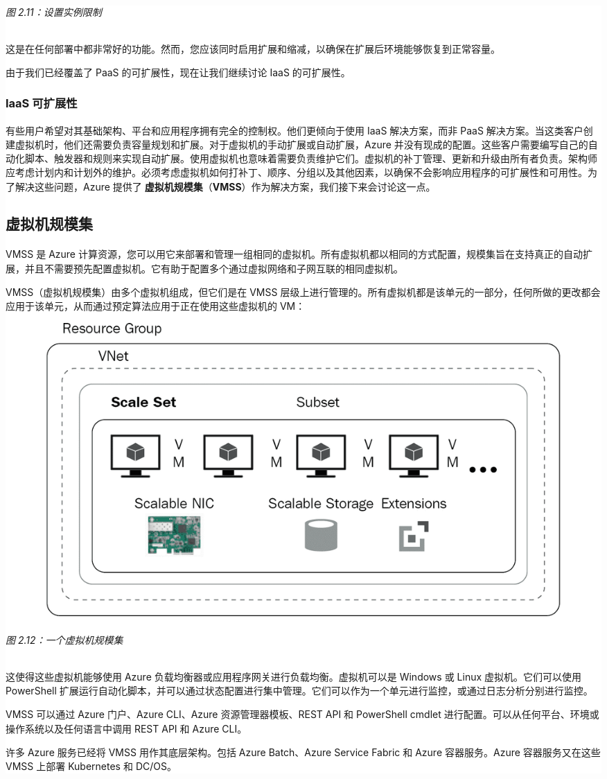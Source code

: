 ###### 图 2.11：设置实例限制

这是在任何部署中都非常好的功能。然而，您应该同时启用扩展和缩减，以确保在扩展后环境能够恢复到正常容量。

由于我们已经覆盖了 PaaS 的可扩展性，现在让我们继续讨论 IaaS 的可扩展性。

### IaaS 可扩展性

有些用户希望对其基础架构、平台和应用程序拥有完全的控制权。他们更倾向于使用 IaaS 解决方案，而非 PaaS 解决方案。当这类客户创建虚拟机时，他们还需要负责容量规划和扩展。对于虚拟机的手动扩展或自动扩展，Azure 并没有现成的配置。这些客户需要编写自己的自动化脚本、触发器和规则来实现自动扩展。使用虚拟机也意味着需要负责维护它们。虚拟机的补丁管理、更新和升级由所有者负责。架构师应考虑计划内和计划外的维护。必须考虑虚拟机如何打补丁、顺序、分组以及其他因素，以确保不会影响应用程序的可扩展性和可用性。为了解决这些问题，Azure 提供了 **虚拟机规模集**（**VMSS**）作为解决方案，我们接下来会讨论这一点。

## 虚拟机规模集

VMSS 是 Azure 计算资源，您可以用它来部署和管理一组相同的虚拟机。所有虚拟机都以相同的方式配置，规模集旨在支持真正的自动扩展，并且不需要预先配置虚拟机。它有助于配置多个通过虚拟网络和子网互联的相同虚拟机。

VMSS（虚拟机规模集）由多个虚拟机组成，但它们是在 VMSS 层级上进行管理的。所有虚拟机都是该单元的一部分，任何所做的更改都会应用于该单元，从而通过预定算法应用于正在使用这些虚拟机的 VM：

![一个虚拟机规模集](img/B15432_02_12.jpg)

###### 图 2.12：一个虚拟机规模集

这使得这些虚拟机能够使用 Azure 负载均衡器或应用程序网关进行负载均衡。虚拟机可以是 Windows 或 Linux 虚拟机。它们可以使用 PowerShell 扩展运行自动化脚本，并可以通过状态配置进行集中管理。它们可以作为一个单元进行监控，或通过日志分析分别进行监控。

VMSS 可以通过 Azure 门户、Azure CLI、Azure 资源管理器模板、REST API 和 PowerShell cmdlet 进行配置。可以从任何平台、环境或操作系统以及任何语言中调用 REST API 和 Azure CLI。

许多 Azure 服务已经将 VMSS 用作其底层架构。包括 Azure Batch、Azure Service Fabric 和 Azure 容器服务。Azure 容器服务又在这些 VMSS 上部署 Kubernetes 和 DC/OS。
